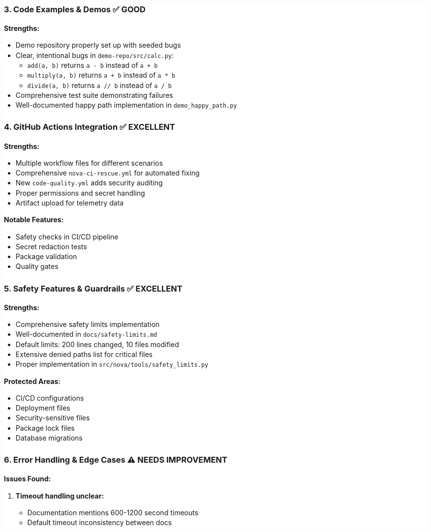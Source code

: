 ### 3. Code Examples & Demos ✅ **GOOD**

**Strengths:**

- Demo repository properly set up with seeded bugs
- Clear, intentional bugs in `demo-repo/src/calc.py`:
  - `add(a, b)` returns `a - b` instead of `a + b`
  - `multiply(a, b)` returns `a + b` instead of `a * b`
  - `divide(a, b)` returns `a // b` instead of `a / b`
- Comprehensive test suite demonstrating failures
- Well-documented happy path implementation in `demo_happy_path.py`

### 4. GitHub Actions Integration ✅ **EXCELLENT**

**Strengths:**

- Multiple workflow files for different scenarios
- Comprehensive `nova-ci-rescue.yml` for automated fixing
- New `code-quality.yml` adds security auditing
- Proper permissions and secret handling
- Artifact upload for telemetry data

**Notable Features:**

- Safety checks in CI/CD pipeline
- Secret redaction tests
- Package validation
- Quality gates

### 5. Safety Features & Guardrails ✅ **EXCELLENT**

**Strengths:**

- Comprehensive safety limits implementation
- Well-documented in `docs/safety-limits.md`
- Default limits: 200 lines changed, 10 files modified
- Extensive denied paths list for critical files
- Proper implementation in `src/nova/tools/safety_limits.py`

**Protected Areas:**

- CI/CD configurations
- Deployment files
- Security-sensitive files
- Package lock files
- Database migrations

### 6. Error Handling & Edge Cases ⚠️ **NEEDS IMPROVEMENT**

**Issues Found:**

1. **Timeout handling unclear:**

   - Documentation mentions 600-1200 second timeouts
   - Default timeout inconsistency between docs
